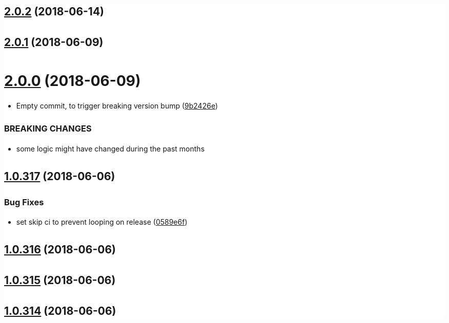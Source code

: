 

<a name="2.0.2"></a>
## [2.0.2](https://github.com/SuperFlyTV/supertimeline/compare/2.0.1...2.0.2) (2018-06-14)



<a name="2.0.1"></a>
## [2.0.1](https://github.com/SuperFlyTV/supertimeline/compare/2.0.0...2.0.1) (2018-06-09)



<a name="2.0.0"></a>
# [2.0.0](https://github.com/SuperFlyTV/supertimeline/compare/1.0.317...2.0.0) (2018-06-09)


* Empty commit, to trigger breaking version bump ([9b2426e](https://github.com/SuperFlyTV/supertimeline/commit/9b2426e))


### BREAKING CHANGES

* some logic might have changed during the past months



<a name="1.0.317"></a>
## [1.0.317](https://github.com/SuperFlyTV/supertimeline/compare/v1.0.316...v1.0.317) (2018-06-06)


### Bug Fixes

* set skip ci to prevent looping on release ([0589e6f](https://github.com/SuperFlyTV/supertimeline/commit/0589e6f))



<a name="1.0.316"></a>
## [1.0.316](https://github.com/SuperFlyTV/supertimeline/compare/v1.0.315...v1.0.316) (2018-06-06)



<a name="1.0.315"></a>
## [1.0.315](https://github.com/SuperFlyTV/supertimeline/compare/v1.0.314...v1.0.315) (2018-06-06)



<a name="1.0.314"></a>
## [1.0.314](https://github.com/SuperFlyTV/supertimeline/compare/v1.0.313...v1.0.314) (2018-06-06)
